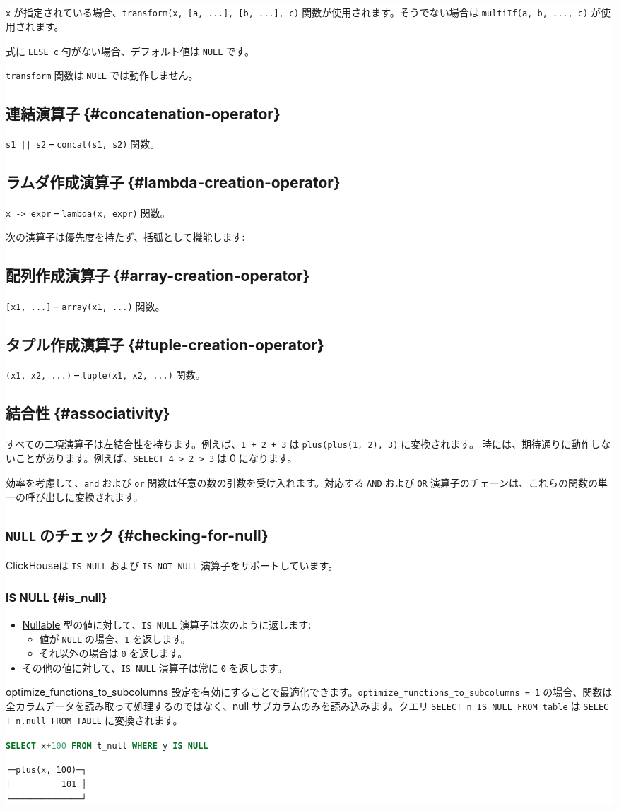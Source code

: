 `x` が指定されている場合、`transform(x, [a, ...], [b, ...], c)` 関数が使用されます。そうでない場合は `multiIf(a, b, ..., c)` が使用されます。

式に `ELSE c` 句がない場合、デフォルト値は `NULL` です。

`transform` 関数は `NULL` では動作しません。

## 連結演算子 {#concatenation-operator}

`s1 || s2` – `concat(s1, s2)` 関数。

## ラムダ作成演算子 {#lambda-creation-operator}

`x -> expr` – `lambda(x, expr)` 関数。

次の演算子は優先度を持たず、括弧として機能します:

## 配列作成演算子 {#array-creation-operator}

`[x1, ...]` – `array(x1, ...)` 関数。

## タプル作成演算子 {#tuple-creation-operator}

`(x1, x2, ...)` – `tuple(x1, x2, ...)` 関数。

## 結合性 {#associativity}

すべての二項演算子は左結合性を持ちます。例えば、`1 + 2 + 3` は `plus(plus(1, 2), 3)` に変換されます。
時には、期待通りに動作しないことがあります。例えば、`SELECT 4 > 2 > 3` は 0 になります。

効率を考慮して、`and` および `or` 関数は任意の数の引数を受け入れます。対応する `AND` および `OR` 演算子のチェーンは、これらの関数の単一の呼び出しに変換されます。

## `NULL` のチェック {#checking-for-null}

ClickHouseは `IS NULL` および `IS NOT NULL` 演算子をサポートしています。

### IS NULL {#is_null}

- [Nullable](../../sql-reference/data-types/nullable.md) 型の値に対して、`IS NULL` 演算子は次のように返します:
    - 値が `NULL` の場合、`1` を返します。
    - それ以外の場合は `0` を返します。
- その他の値に対して、`IS NULL` 演算子は常に `0` を返します。

[optimize_functions_to_subcolumns](../../operations/settings/settings.md#optimize-functions-to-subcolumns) 設定を有効にすることで最適化できます。`optimize_functions_to_subcolumns = 1` の場合、関数は全カラムデータを読み取って処理するのではなく、[null](../../sql-reference/data-types/nullable.md#finding-null) サブカラムのみを読み込みます。クエリ `SELECT n IS NULL FROM table` は `SELECT n.null FROM TABLE` に変換されます。



``` sql
SELECT x+100 FROM t_null WHERE y IS NULL
```

``` text
┌─plus(x, 100)─┐
│          101 │
└──────────────┘
```

